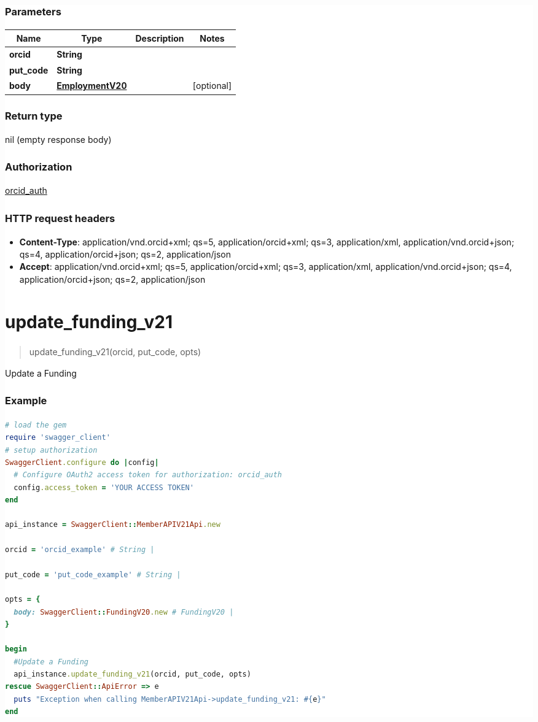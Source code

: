 ### Parameters

Name | Type | Description  | Notes
------------- | ------------- | ------------- | -------------
 **orcid** | **String**|  | 
 **put_code** | **String**|  | 
 **body** | [**EmploymentV20**](EmploymentV20.md)|  | [optional] 

### Return type

nil (empty response body)

### Authorization

[orcid_auth](../README.md#orcid_auth)

### HTTP request headers

 - **Content-Type**: application/vnd.orcid+xml; qs=5, application/orcid+xml; qs=3, application/xml, application/vnd.orcid+json; qs=4, application/orcid+json; qs=2, application/json
 - **Accept**: application/vnd.orcid+xml; qs=5, application/orcid+xml; qs=3, application/xml, application/vnd.orcid+json; qs=4, application/orcid+json; qs=2, application/json



# **update_funding_v21**
> update_funding_v21(orcid, put_code, opts)

Update a Funding



### Example
```ruby
# load the gem
require 'swagger_client'
# setup authorization
SwaggerClient.configure do |config|
  # Configure OAuth2 access token for authorization: orcid_auth
  config.access_token = 'YOUR ACCESS TOKEN'
end

api_instance = SwaggerClient::MemberAPIV21Api.new

orcid = 'orcid_example' # String | 

put_code = 'put_code_example' # String | 

opts = { 
  body: SwaggerClient::FundingV20.new # FundingV20 | 
}

begin
  #Update a Funding
  api_instance.update_funding_v21(orcid, put_code, opts)
rescue SwaggerClient::ApiError => e
  puts "Exception when calling MemberAPIV21Api->update_funding_v21: #{e}"
end
```
